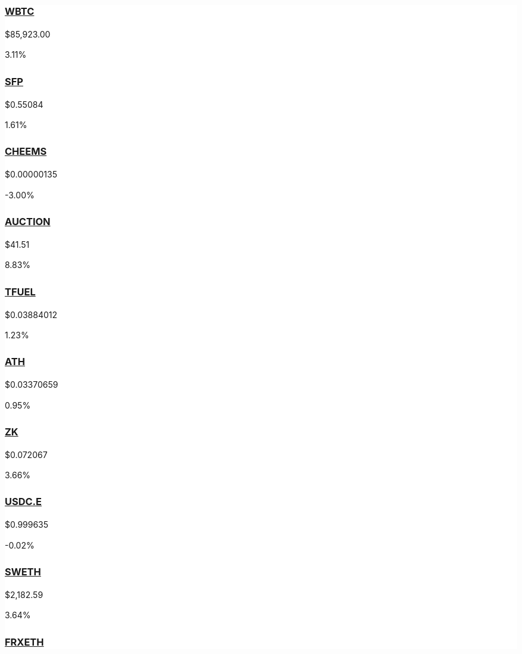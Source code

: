 ### [WBTC](https://decrypt.co/price/polygon-bridged-wbtc-polygon-pos)

$85,923.00

3.11%

### [SFP](https://decrypt.co/price/safepal)

$0.55084

1.61%

### [CHEEMS](https://decrypt.co/price/cheems-token)

$0.00000135

-3.00%

### [AUCTION](https://decrypt.co/price/auction)

$41.51

8.83%

### [TFUEL](https://decrypt.co/price/theta-fuel)

$0.03884012

1.23%

### [ATH](https://decrypt.co/price/aethir)

$0.03370659

0.95%

### [ZK](https://decrypt.co/price/zksync)

$0.072067

3.66%

### [USDC.E](https://decrypt.co/price/sonic-bridged-usdc-e-sonic)

$0.999635

-0.02%

### [SWETH](https://decrypt.co/price/sweth)

$2,182.59

3.64%

### [FRXETH](https://decrypt.co/price/frax-ether)
